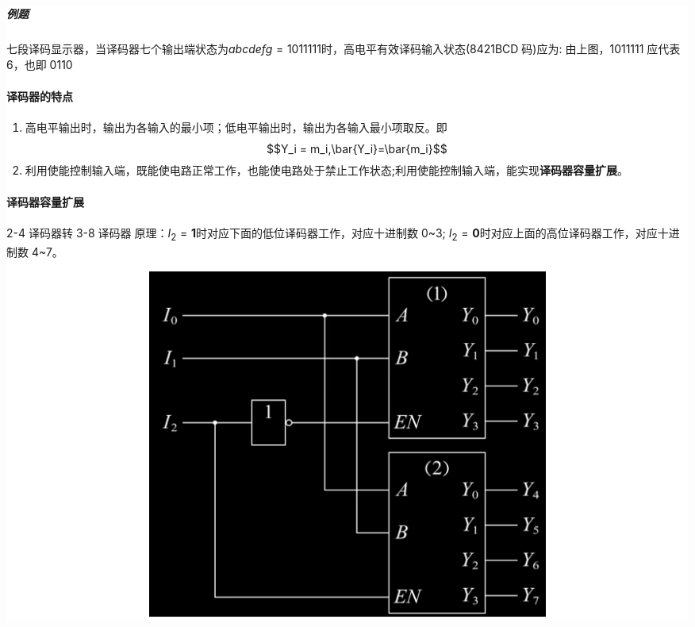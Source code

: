 ##### 例题

七段译码显示器，当译码器七个输出端状态为$abcdefg=1011111$时，高电平有效译码输入状态(8421BCD 码)应为:
由上图，1011111 应代表 6，也即 0110

#### 译码器的特点

1. 高电平输出时，输出为各输入的最小项；低电平输出时，输出为各输入最小项取反。即
   $$Y_i = m_i,\bar{Y_i}=\bar{m_i}$$
2. 利用使能控制输入端，既能使电路正常工作，也能使电路处于禁止工作状态;利用使能控制输入端，能实现**译码器容量扩展**。

#### 译码器容量扩展

2-4 译码器转 3-8 译码器
原理：$I_2 = \mathbf 1$时对应下面的低位译码器工作，对应十进制数 0~3; $I_2 = \mathbf 0$时对应上面的高位译码器工作，对应十进制数 4~7。

<div align="center">
<img width='500px' src='./image-19.png'> 
</div>

